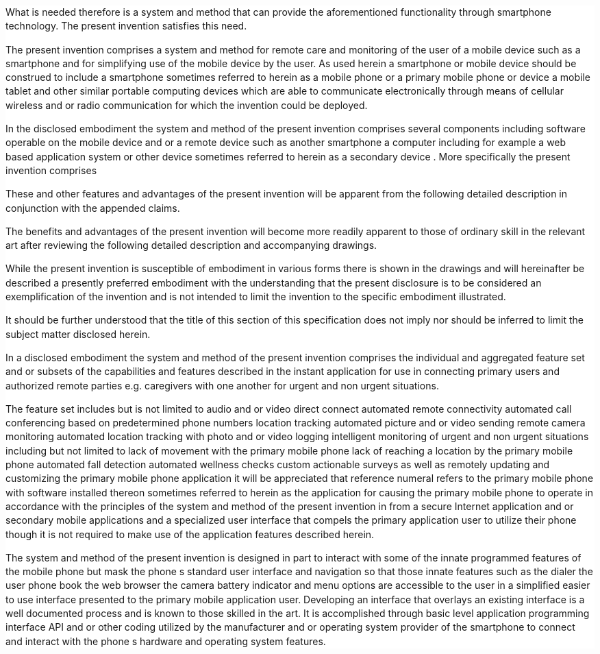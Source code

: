What is needed therefore is a system and method that can provide the aforementioned functionality through smartphone technology. The present invention satisfies this need.

The present invention comprises a system and method for remote care and monitoring of the user of a mobile device such as a smartphone and for simplifying use of the mobile device by the user. As used herein a smartphone or mobile device should be construed to include a smartphone sometimes referred to herein as a mobile phone or a primary mobile phone or device a mobile tablet and other similar portable computing devices which are able to communicate electronically through means of cellular wireless and or radio communication for which the invention could be deployed.

In the disclosed embodiment the system and method of the present invention comprises several components including software operable on the mobile device and or a remote device such as another smartphone a computer including for example a web based application system or other device sometimes referred to herein as a secondary device . More specifically the present invention comprises 

These and other features and advantages of the present invention will be apparent from the following detailed description in conjunction with the appended claims.

The benefits and advantages of the present invention will become more readily apparent to those of ordinary skill in the relevant art after reviewing the following detailed description and accompanying drawings.

While the present invention is susceptible of embodiment in various forms there is shown in the drawings and will hereinafter be described a presently preferred embodiment with the understanding that the present disclosure is to be considered an exemplification of the invention and is not intended to limit the invention to the specific embodiment illustrated.

It should be further understood that the title of this section of this specification does not imply nor should be inferred to limit the subject matter disclosed herein.

In a disclosed embodiment the system and method of the present invention comprises the individual and aggregated feature set and or subsets of the capabilities and features described in the instant application for use in connecting primary users and authorized remote parties e.g. caregivers with one another for urgent and non urgent situations.

The feature set includes but is not limited to audio and or video direct connect automated remote connectivity automated call conferencing based on predetermined phone numbers location tracking automated picture and or video sending remote camera monitoring automated location tracking with photo and or video logging intelligent monitoring of urgent and non urgent situations including but not limited to lack of movement with the primary mobile phone lack of reaching a location by the primary mobile phone automated fall detection automated wellness checks custom actionable surveys as well as remotely updating and customizing the primary mobile phone application it will be appreciated that reference numeral refers to the primary mobile phone with software installed thereon sometimes referred to herein as the application for causing the primary mobile phone to operate in accordance with the principles of the system and method of the present invention in from a secure Internet application and or secondary mobile applications and a specialized user interface that compels the primary application user to utilize their phone though it is not required to make use of the application features described herein.

The system and method of the present invention is designed in part to interact with some of the innate programmed features of the mobile phone but mask the phone s standard user interface and navigation so that those innate features such as the dialer the user phone book the web browser the camera battery indicator and menu options are accessible to the user in a simplified easier to use interface presented to the primary mobile application user. Developing an interface that overlays an existing interface is a well documented process and is known to those skilled in the art. It is accomplished through basic level application programming interface API and or other coding utilized by the manufacturer and or operating system provider of the smartphone to connect and interact with the phone s hardware and operating system features.
